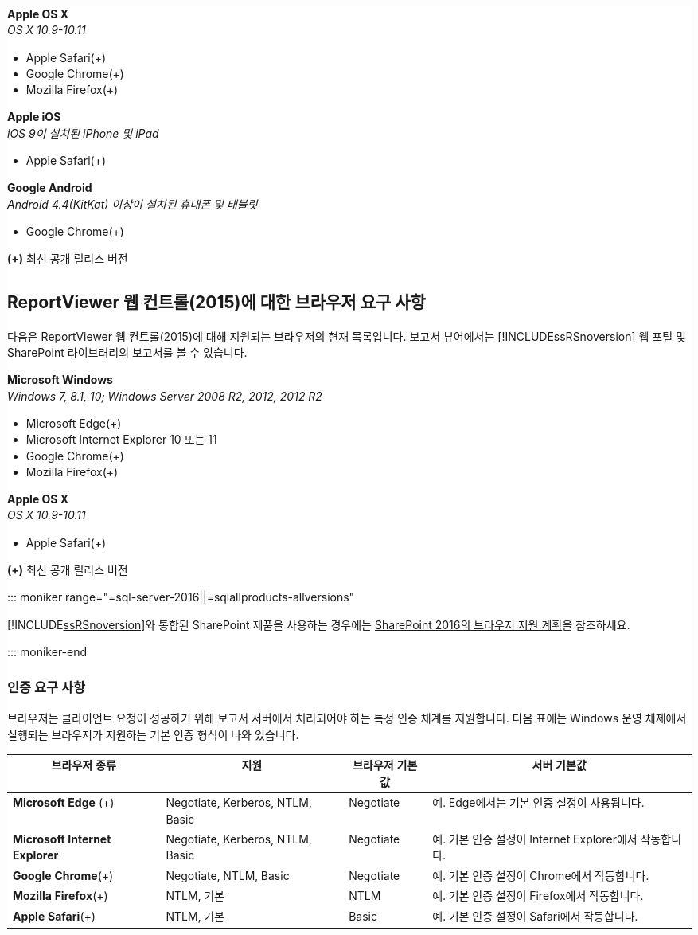 **Apple OS X**  
*OS X 10.9-10.11*

- Apple Safari(+)
- Google Chrome(+)
- Mozilla Firefox(+)

**Apple iOS**  
*iOS 9이 설치된 iPhone 및 iPad*

- Apple Safari(+)

**Google Android**  
*Android 4.4(KitKat) 이상이 설치된 휴대폰 및 태블릿*

- Google Chrome(+)

 **(+)** 최신 공개 릴리스 버전

## <a name="browser-requirements-for-the-reportviewer-web-control-2015"></a>ReportViewer 웹 컨트롤(2015)에 대한 브라우저 요구 사항

 다음은 ReportViewer 웹 컨트롤(2015)에 대해 지원되는 브라우저의 현재 목록입니다. 보고서 뷰어에서는 [!INCLUDE[ssRSnoversion](../includes/ssrsnoversion-md.md)] 웹 포털 및 SharePoint 라이브러리의 보고서를 볼 수 있습니다.  

**Microsoft Windows**  
*Windows 7, 8.1, 10; Windows Server 2008 R2, 2012, 2012 R2*

- Microsoft Edge(+)
- Microsoft Internet Explorer 10 또는 11
- Google Chrome(+)
- Mozilla Firefox(+)

**Apple OS X**  
*OS X 10.9-10.11*

- Apple Safari(+)

 **(+)** 최신 공개 릴리스 버전

::: moniker range="=sql-server-2016||=sqlallproducts-allversions"

 [!INCLUDE[ssRSnoversion](../includes/ssrsnoversion-md.md)]와 통합된 SharePoint 제품을 사용하는 경우에는  [SharePoint 2016의 브라우저 지원 계획](https://technet.microsoft.com//library/cc263526\(v=office.16\).aspx)을 참조하세요.

::: moniker-end

### <a name="authentication-requirements"></a>인증 요구 사항

 브라우저는 클라이언트 요청이 성공하기 위해 보고서 서버에서 처리되어야 하는 특정 인증 체계를 지원합니다. 다음 표에는 Windows 운영 체제에서 실행되는 브라우저가 지원하는 기본 인증 형식이 나와 있습니다.

|**브라우저 종류**|**지원**|**브라우저 기본값**|**서버 기본값**|
|----------------------|------------------|-------------------------|------------------------|
|**Microsoft Edge** (+)|Negotiate, Kerberos, NTLM, Basic|Negotiate|예. Edge에서는 기본 인증 설정이 사용됩니다.|
|**Microsoft Internet Explorer**|Negotiate, Kerberos, NTLM, Basic|Negotiate|예. 기본 인증 설정이 Internet Explorer에서 작동합니다.|
|**Google Chrome**(+)|Negotiate, NTLM, Basic|Negotiate|예. 기본 인증 설정이 Chrome에서 작동합니다.|
|**Mozilla Firefox**(+)|NTLM, 기본|NTLM|예. 기본 인증 설정이 Firefox에서 작동합니다.|
|**Apple Safari**(+)|NTLM, 기본|Basic|예. 기본 인증 설정이 Safari에서 작동합니다.|
